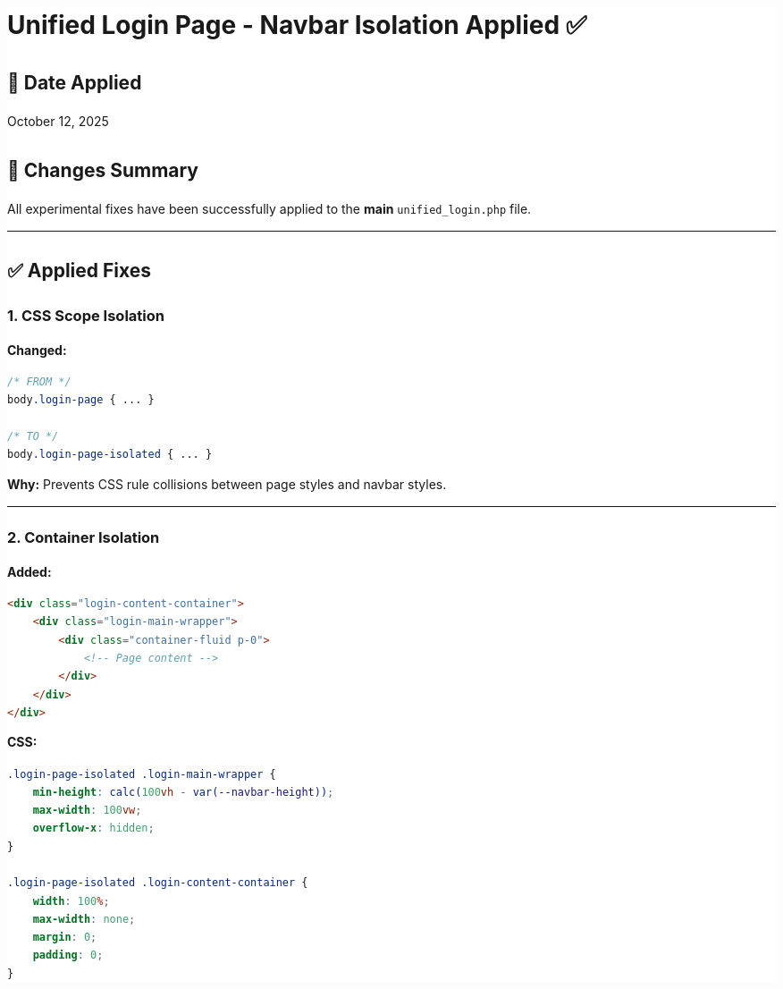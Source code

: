 # Unified Login Page - Navbar Isolation Applied ✅

## 📅 Date Applied
October 12, 2025

## 🎯 Changes Summary

All experimental fixes have been successfully applied to the **main** `unified_login.php` file.

---

## ✅ Applied Fixes

### 1. CSS Scope Isolation
**Changed:**
```css
/* FROM */
body.login-page { ... }

/* TO */
body.login-page-isolated { ... }
```

**Why:** Prevents CSS rule collisions between page styles and navbar styles.

---

### 2. Container Isolation
**Added:**
```html
<div class="login-content-container">
    <div class="login-main-wrapper">
        <div class="container-fluid p-0">
            <!-- Page content -->
        </div>
    </div>
</div>
```

**CSS:**
```css
.login-page-isolated .login-main-wrapper {
    min-height: calc(100vh - var(--navbar-height));
    max-width: 100vw;
    overflow-x: hidden;
}

.login-page-isolated .login-content-container {
    width: 100%;
    max-width: none;
    margin: 0;
    padding: 0;
}
```
